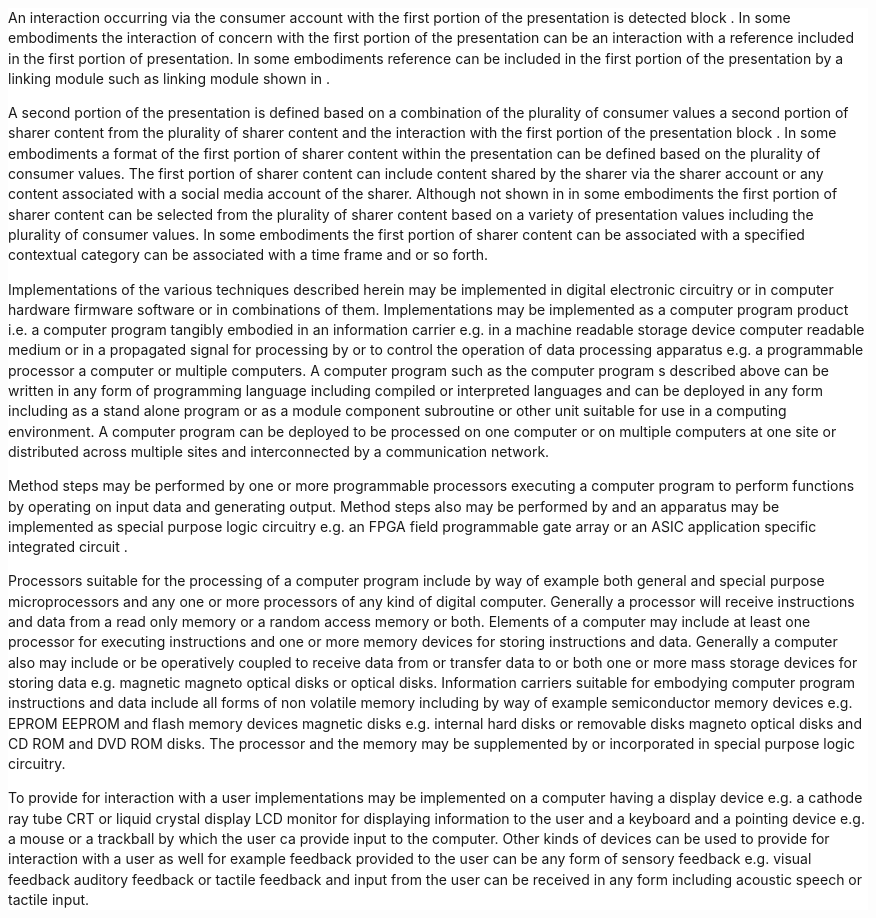 An interaction occurring via the consumer account with the first portion of the presentation is detected block . In some embodiments the interaction of concern with the first portion of the presentation can be an interaction with a reference included in the first portion of presentation. In some embodiments reference can be included in the first portion of the presentation by a linking module such as linking module shown in .

A second portion of the presentation is defined based on a combination of the plurality of consumer values a second portion of sharer content from the plurality of sharer content and the interaction with the first portion of the presentation block . In some embodiments a format of the first portion of sharer content within the presentation can be defined based on the plurality of consumer values. The first portion of sharer content can include content shared by the sharer via the sharer account or any content associated with a social media account of the sharer. Although not shown in in some embodiments the first portion of sharer content can be selected from the plurality of sharer content based on a variety of presentation values including the plurality of consumer values. In some embodiments the first portion of sharer content can be associated with a specified contextual category can be associated with a time frame and or so forth.

Implementations of the various techniques described herein may be implemented in digital electronic circuitry or in computer hardware firmware software or in combinations of them. Implementations may be implemented as a computer program product i.e. a computer program tangibly embodied in an information carrier e.g. in a machine readable storage device computer readable medium or in a propagated signal for processing by or to control the operation of data processing apparatus e.g. a programmable processor a computer or multiple computers. A computer program such as the computer program s described above can be written in any form of programming language including compiled or interpreted languages and can be deployed in any form including as a stand alone program or as a module component subroutine or other unit suitable for use in a computing environment. A computer program can be deployed to be processed on one computer or on multiple computers at one site or distributed across multiple sites and interconnected by a communication network.

Method steps may be performed by one or more programmable processors executing a computer program to perform functions by operating on input data and generating output. Method steps also may be performed by and an apparatus may be implemented as special purpose logic circuitry e.g. an FPGA field programmable gate array or an ASIC application specific integrated circuit .

Processors suitable for the processing of a computer program include by way of example both general and special purpose microprocessors and any one or more processors of any kind of digital computer. Generally a processor will receive instructions and data from a read only memory or a random access memory or both. Elements of a computer may include at least one processor for executing instructions and one or more memory devices for storing instructions and data. Generally a computer also may include or be operatively coupled to receive data from or transfer data to or both one or more mass storage devices for storing data e.g. magnetic magneto optical disks or optical disks. Information carriers suitable for embodying computer program instructions and data include all forms of non volatile memory including by way of example semiconductor memory devices e.g. EPROM EEPROM and flash memory devices magnetic disks e.g. internal hard disks or removable disks magneto optical disks and CD ROM and DVD ROM disks. The processor and the memory may be supplemented by or incorporated in special purpose logic circuitry.

To provide for interaction with a user implementations may be implemented on a computer having a display device e.g. a cathode ray tube CRT or liquid crystal display LCD monitor for displaying information to the user and a keyboard and a pointing device e.g. a mouse or a trackball by which the user ca provide input to the computer. Other kinds of devices can be used to provide for interaction with a user as well for example feedback provided to the user can be any form of sensory feedback e.g. visual feedback auditory feedback or tactile feedback and input from the user can be received in any form including acoustic speech or tactile input.
